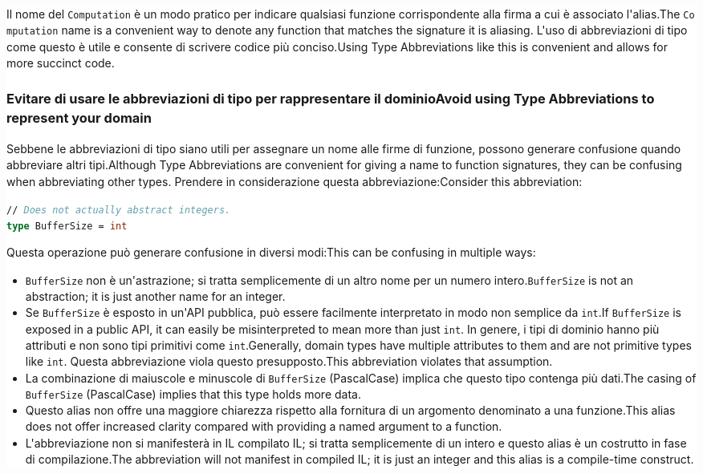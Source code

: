 <span data-ttu-id="d95e2-346">Il nome del `Computation` è un modo pratico per indicare qualsiasi funzione corrispondente alla firma a cui è associato l'alias.</span><span class="sxs-lookup"><span data-stu-id="d95e2-346">The `Computation` name is a convenient way to denote any function that matches the signature it is aliasing.</span></span> <span data-ttu-id="d95e2-347">L'uso di abbreviazioni di tipo come questo è utile e consente di scrivere codice più conciso.</span><span class="sxs-lookup"><span data-stu-id="d95e2-347">Using Type Abbreviations like this is convenient and allows for more succinct code.</span></span>

### <a name="avoid-using-type-abbreviations-to-represent-your-domain"></a><span data-ttu-id="d95e2-348">Evitare di usare le abbreviazioni di tipo per rappresentare il dominio</span><span class="sxs-lookup"><span data-stu-id="d95e2-348">Avoid using Type Abbreviations to represent your domain</span></span>

<span data-ttu-id="d95e2-349">Sebbene le abbreviazioni di tipo siano utili per assegnare un nome alle firme di funzione, possono generare confusione quando abbreviare altri tipi.</span><span class="sxs-lookup"><span data-stu-id="d95e2-349">Although Type Abbreviations are convenient for giving a name to function signatures, they can be confusing when abbreviating other types.</span></span> <span data-ttu-id="d95e2-350">Prendere in considerazione questa abbreviazione:</span><span class="sxs-lookup"><span data-stu-id="d95e2-350">Consider this abbreviation:</span></span>

```fsharp
// Does not actually abstract integers.
type BufferSize = int
```

<span data-ttu-id="d95e2-351">Questa operazione può generare confusione in diversi modi:</span><span class="sxs-lookup"><span data-stu-id="d95e2-351">This can be confusing in multiple ways:</span></span>

* <span data-ttu-id="d95e2-352">`BufferSize` non è un'astrazione; si tratta semplicemente di un altro nome per un numero intero.</span><span class="sxs-lookup"><span data-stu-id="d95e2-352">`BufferSize` is not an abstraction; it is just another name for an integer.</span></span>
* <span data-ttu-id="d95e2-353">Se `BufferSize` è esposto in un'API pubblica, può essere facilmente interpretato in modo non semplice da `int`.</span><span class="sxs-lookup"><span data-stu-id="d95e2-353">If `BufferSize` is exposed in a public API, it can easily be misinterpreted to mean more than just `int`.</span></span> <span data-ttu-id="d95e2-354">In genere, i tipi di dominio hanno più attributi e non sono tipi primitivi come `int`.</span><span class="sxs-lookup"><span data-stu-id="d95e2-354">Generally, domain types have multiple attributes to them and are not primitive types like `int`.</span></span> <span data-ttu-id="d95e2-355">Questa abbreviazione viola questo presupposto.</span><span class="sxs-lookup"><span data-stu-id="d95e2-355">This abbreviation violates that assumption.</span></span>
* <span data-ttu-id="d95e2-356">La combinazione di maiuscole e minuscole di `BufferSize` (PascalCase) implica che questo tipo contenga più dati.</span><span class="sxs-lookup"><span data-stu-id="d95e2-356">The casing of `BufferSize` (PascalCase) implies that this type holds more data.</span></span>
* <span data-ttu-id="d95e2-357">Questo alias non offre una maggiore chiarezza rispetto alla fornitura di un argomento denominato a una funzione.</span><span class="sxs-lookup"><span data-stu-id="d95e2-357">This alias does not offer increased clarity compared with providing a named argument to a function.</span></span>
* <span data-ttu-id="d95e2-358">L'abbreviazione non si manifesterà in IL compilato IL; si tratta semplicemente di un intero e questo alias è un costrutto in fase di compilazione.</span><span class="sxs-lookup"><span data-stu-id="d95e2-358">The abbreviation will not manifest in compiled IL; it is just an integer and this alias is a compile-time construct.</span></span>
